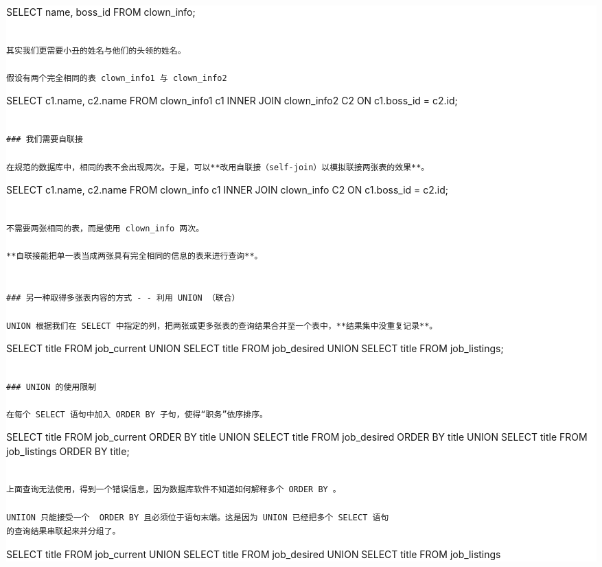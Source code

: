 ```

```
SELECT name, boss_id FROM clown_info;
```

其实我们更需要小丑的姓名与他们的头领的姓名。

假设有两个完全相同的表 clown_info1 与 clown_info2

```
SELECT c1.name, c2.name
FROM clown_info1 c1
         INNER JOIN clown_info2 C2 ON c1.boss_id = c2.id;
```

### 我们需要自联接

在规范的数据库中，相同的表不会出现两次。于是，可以**改用自联接（self-join）以模拟联接两张表的效果**。

```
SELECT c1.name, c2.name
FROM clown_info c1
         INNER JOIN clown_info C2 ON c1.boss_id = c2.id;
```

不需要两张相同的表，而是使用 clown_info 两次。

**自联接能把单一表当成两张具有完全相同的信息的表来进行查询**。


### 另一种取得多张表内容的方式 - - 利用 UNION （联合）

UNION 根据我们在 SELECT 中指定的列，把两张或更多张表的查询结果合并至一个表中，**结果集中没重复记录**。

```
SELECT title FROM job_current
UNION
SELECT title FROM job_desired
UNION
SELECT title FROM job_listings;
```

### UNION 的使用限制

在每个 SELECT 语句中加入 ORDER BY 子句，使得“职务”依序排序。

```
SELECT title FROM job_current ORDER BY title
UNION
SELECT title FROM job_desired ORDER BY title
UNION
SELECT title FROM job_listings ORDER BY title;
```

上面查询无法使用，得到一个错误信息，因为数据库软件不知道如何解释多个 ORDER BY 。

UNIION 只能接受一个  ORDER BY 且必须位于语句末端。这是因为 UNION 已经把多个 SELECT 语句
的查询结果串联起来并分组了。

```
SELECT title FROM job_current
UNION
SELECT title FROM job_desired
UNION
SELECT title FROM job_listings